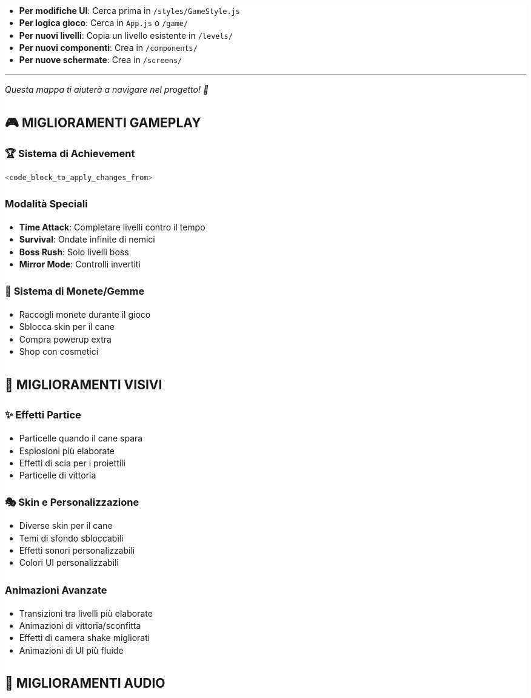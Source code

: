 - **Per modifiche UI**: Cerca prima in `/styles/GameStyle.js`
- **Per logica gioco**: Cerca in `App.js` o `/game/`
- **Per nuovi livelli**: Copia un livello esistente in `/levels/`
- **Per nuovi componenti**: Crea in `/components/`
- **Per nuove schermate**: Crea in `/screens/`

---

*Questa mappa ti aiuterà a navigare nel progetto! 🚀* 

## 🎮 **MIGLIORAMENTI GAMEPLAY**

### 🏆 **Sistema di Achievement**
```javascript
<code_block_to_apply_changes_from>
```

###  **Modalità Speciali**
- **Time Attack**: Completare livelli contro il tempo
- **Survival**: Ondate infinite di nemici
- **Boss Rush**: Solo livelli boss
- **Mirror Mode**: Controlli invertiti

### 💎 **Sistema di Monete/Gemme**
- Raccogli monete durante il gioco
- Sblocca skin per il cane
- Compra powerup extra
- Shop con cosmetici

## 🎨 **MIGLIORAMENTI VISIVI**

### ✨ **Effetti Partice**
- Particelle quando il cane spara
- Esplosioni più elaborate
- Effetti di scia per i proiettili
- Particelle di vittoria

### 🎭 **Skin e Personalizzazione**
- Diverse skin per il cane
- Temi di sfondo sbloccabili
- Effetti sonori personalizzabili
- Colori UI personalizzabili

###  **Animazioni Avanzate**
- Transizioni tra livelli più elaborate
- Animazioni di vittoria/sconfitta
- Effetti di camera shake migliorati
- Animazioni di UI più fluide

## 🎵 **MIGLIORAMENTI AUDIO**
